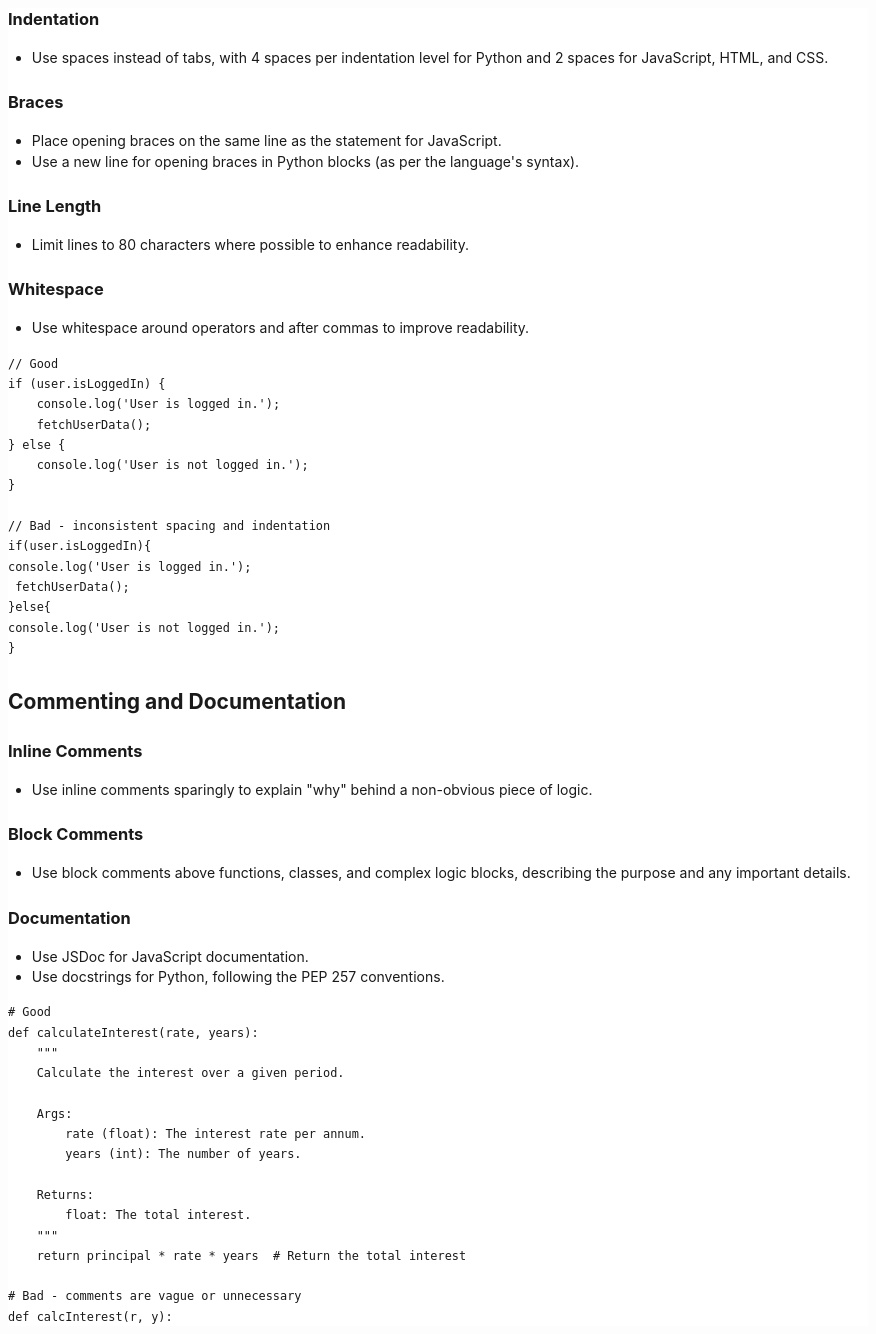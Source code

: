 ### Indentation
- Use spaces instead of tabs, with 4 spaces per indentation level for Python and 2 spaces for JavaScript, HTML, and CSS.


### Braces
- Place opening braces on the same line as the statement for JavaScript.
- Use a new line for opening braces in Python blocks (as per the language's syntax).

### Line Length
- Limit lines to 80 characters where possible to enhance readability.

### Whitespace
- Use whitespace around operators and after commas to improve readability.

```
// Good
if (user.isLoggedIn) {
    console.log('User is logged in.');
    fetchUserData();
} else {
    console.log('User is not logged in.');
}

// Bad - inconsistent spacing and indentation
if(user.isLoggedIn){
console.log('User is logged in.');
 fetchUserData();
}else{
console.log('User is not logged in.');
}
```

## Commenting and Documentation

### Inline Comments
- Use inline comments sparingly to explain "why" behind a non-obvious piece of logic.

### Block Comments
- Use block comments above functions, classes, and complex logic blocks, describing the purpose and any important details.

### Documentation
- Use JSDoc for JavaScript documentation.
- Use docstrings for Python, following the PEP 257 conventions.

```
# Good
def calculateInterest(rate, years):
    """
    Calculate the interest over a given period.

    Args:
        rate (float): The interest rate per annum.
        years (int): The number of years.

    Returns:
        float: The total interest.
    """
    return principal * rate * years  # Return the total interest

# Bad - comments are vague or unnecessary
def calcInterest(r, y):
```